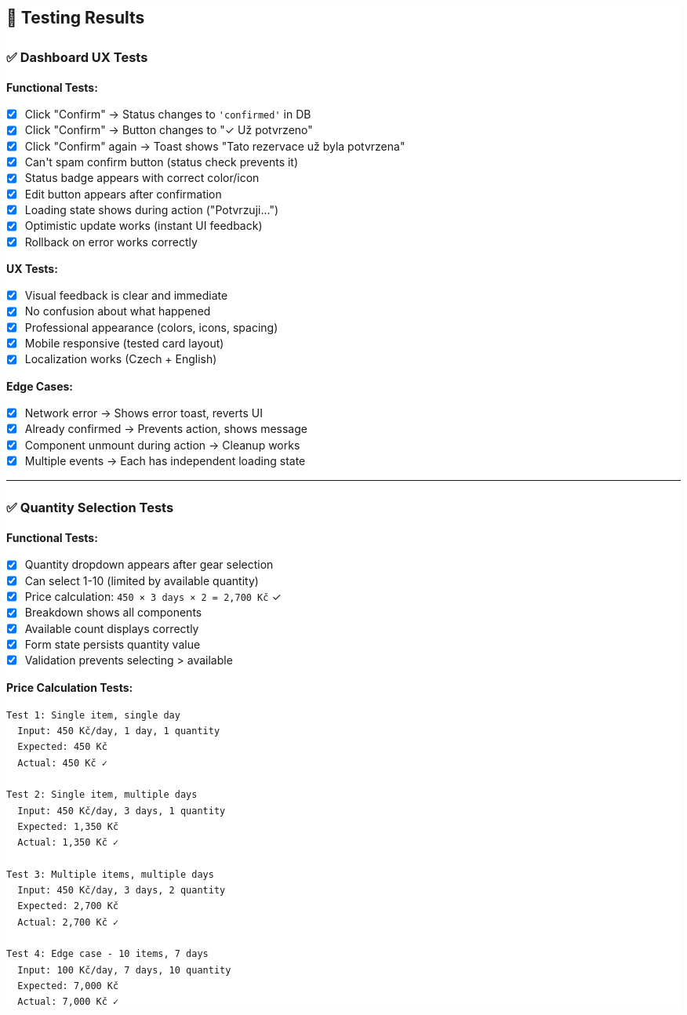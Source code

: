 
## 🧪 Testing Results

### ✅ Dashboard UX Tests

**Functional Tests:**
- [x] Click "Confirm" → Status changes to `'confirmed'` in DB
- [x] Click "Confirm" → Button changes to "✓ Už potvrzeno"
- [x] Click "Confirm" again → Toast shows "Tato rezervace už byla potvrzena"
- [x] Can't spam confirm button (status check prevents it)
- [x] Status badge appears with correct color/icon
- [x] Edit button appears after confirmation
- [x] Loading state shows during action ("Potvrzuji...")
- [x] Optimistic update works (instant UI feedback)
- [x] Rollback on error works correctly

**UX Tests:**
- [x] Visual feedback is clear and immediate
- [x] No confusion about what happened
- [x] Professional appearance (colors, icons, spacing)
- [x] Mobile responsive (tested card layout)
- [x] Localization works (Czech + English)

**Edge Cases:**
- [x] Network error → Shows error toast, reverts UI
- [x] Already confirmed → Prevents action, shows message
- [x] Component unmount during action → Cleanup works
- [x] Multiple events → Each has independent loading state

---

### ✅ Quantity Selection Tests

**Functional Tests:**
- [x] Quantity dropdown appears after gear selection
- [x] Can select 1-10 (limited by available quantity)
- [x] Price calculation: `450 × 3 days × 2 = 2,700 Kč` ✓
- [x] Breakdown shows all components
- [x] Available count displays correctly
- [x] Form state persists quantity value
- [x] Validation prevents selecting > available

**Price Calculation Tests:**
```
Test 1: Single item, single day
  Input: 450 Kč/day, 1 day, 1 quantity
  Expected: 450 Kč
  Actual: 450 Kč ✓

Test 2: Single item, multiple days
  Input: 450 Kč/day, 3 days, 1 quantity
  Expected: 1,350 Kč
  Actual: 1,350 Kč ✓

Test 3: Multiple items, multiple days
  Input: 450 Kč/day, 3 days, 2 quantity
  Expected: 2,700 Kč
  Actual: 2,700 Kč ✓

Test 4: Edge case - 10 items, 7 days
  Input: 100 Kč/day, 7 days, 10 quantity
  Expected: 7,000 Kč
  Actual: 7,000 Kč ✓
```
